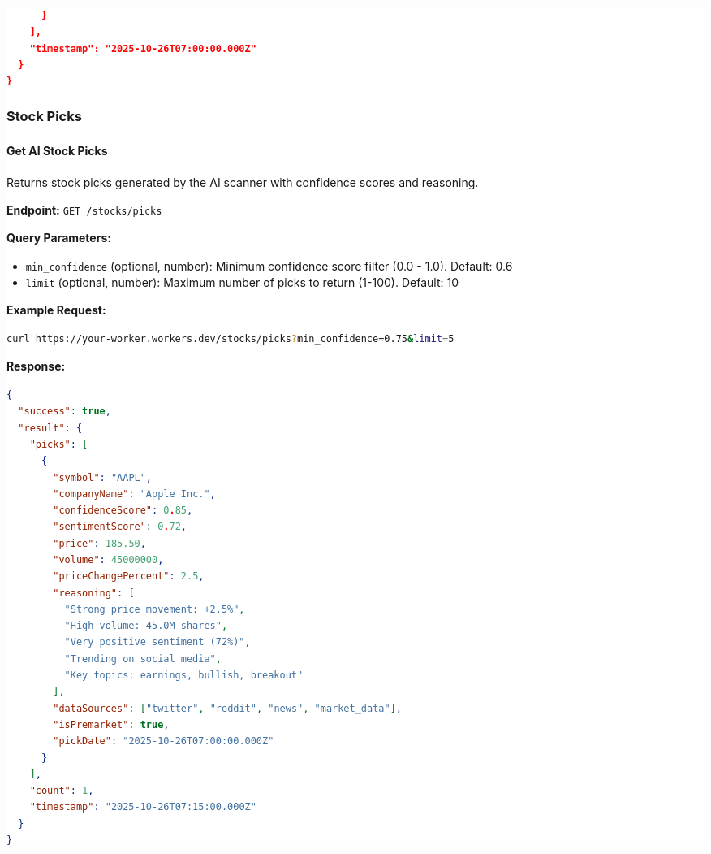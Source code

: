 ```json
      }
    ],
    "timestamp": "2025-10-26T07:00:00.000Z"
  }
}
```

### Stock Picks

#### Get AI Stock Picks

Returns stock picks generated by the AI scanner with confidence scores and reasoning.

**Endpoint:** `GET /stocks/picks`

**Query Parameters:**
- `min_confidence` (optional, number): Minimum confidence score filter (0.0 - 1.0). Default: 0.6
- `limit` (optional, number): Maximum number of picks to return (1-100). Default: 10

**Example Request:**
```bash
curl https://your-worker.workers.dev/stocks/picks?min_confidence=0.75&limit=5
```

**Response:**
```json
{
  "success": true,
  "result": {
    "picks": [
      {
        "symbol": "AAPL",
        "companyName": "Apple Inc.",
        "confidenceScore": 0.85,
        "sentimentScore": 0.72,
        "price": 185.50,
        "volume": 45000000,
        "priceChangePercent": 2.5,
        "reasoning": [
          "Strong price movement: +2.5%",
          "High volume: 45.0M shares",
          "Very positive sentiment (72%)",
          "Trending on social media",
          "Key topics: earnings, bullish, breakout"
        ],
        "dataSources": ["twitter", "reddit", "news", "market_data"],
        "isPremarket": true,
        "pickDate": "2025-10-26T07:00:00.000Z"
      }
    ],
    "count": 1,
    "timestamp": "2025-10-26T07:15:00.000Z"
  }
}
```
